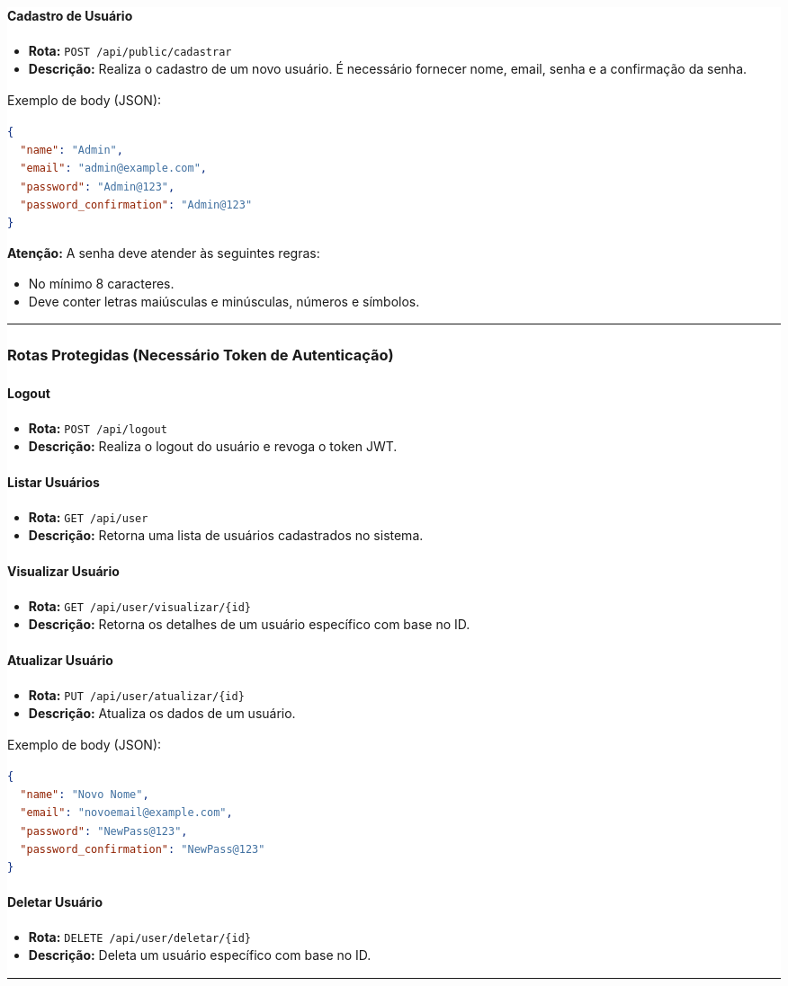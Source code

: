 #### **Cadastro de Usuário**
- **Rota:** `POST /api/public/cadastrar`
- **Descrição:** Realiza o cadastro de um novo usuário. É necessário fornecer nome, email, senha e a confirmação da senha.

Exemplo de body (JSON):
```json
{
  "name": "Admin",
  "email": "admin@example.com",
  "password": "Admin@123",
  "password_confirmation": "Admin@123"
}
```

**Atenção:** A senha deve atender às seguintes regras:
- No mínimo 8 caracteres.
- Deve conter letras maiúsculas e minúsculas, números e símbolos.

---

### **Rotas Protegidas (Necessário Token de Autenticação)**

#### **Logout**
- **Rota:** `POST /api/logout`
- **Descrição:** Realiza o logout do usuário e revoga o token JWT.
  
#### **Listar Usuários**
- **Rota:** `GET /api/user`
- **Descrição:** Retorna uma lista de usuários cadastrados no sistema.

#### **Visualizar Usuário**
- **Rota:** `GET /api/user/visualizar/{id}`
- **Descrição:** Retorna os detalhes de um usuário específico com base no ID.

#### **Atualizar Usuário**
- **Rota:** `PUT /api/user/atualizar/{id}`
- **Descrição:** Atualiza os dados de um usuário.

Exemplo de body (JSON):
```json
{
  "name": "Novo Nome",
  "email": "novoemail@example.com",
  "password": "NewPass@123",
  "password_confirmation": "NewPass@123"
}
```

#### **Deletar Usuário**
- **Rota:** `DELETE /api/user/deletar/{id}`
- **Descrição:** Deleta um usuário específico com base no ID.

---
